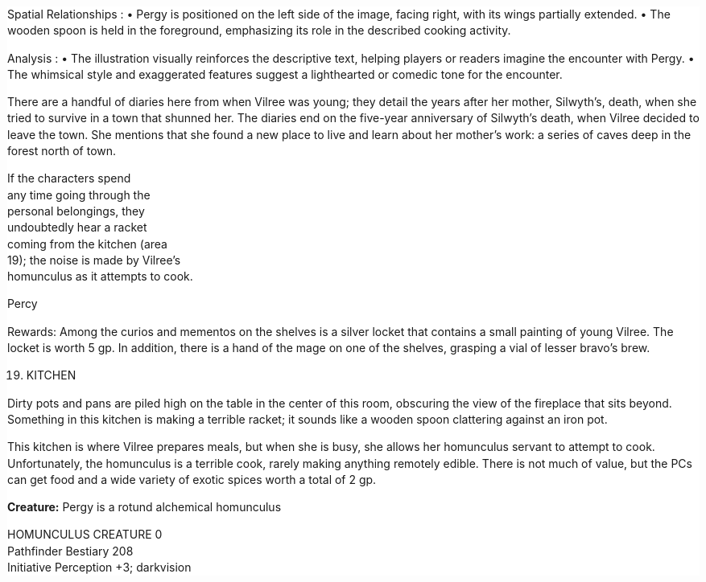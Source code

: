 Spatial Relationships :
  • Pergy is positioned on the left side of the image, facing right, with its wings partially extended.
  • The wooden spoon is held in the foreground, emphasizing its role in the described cooking activity.

Analysis :
  • The illustration visually reinforces the descriptive text, helping players or readers imagine the encounter with Pergy.
  • The whimsical style and exaggerated features suggest a lighthearted or comedic tone for the encounter. 

There are a
handful of diaries
here from when Vilree
was young; they detail
the years after her mother,
Silwyth’s, death, when she tried
to survive in a town that shunned
her. The diaries end on the five-year
anniversary of Silwyth’s death,
when Vilree decided to leave
the town. She mentions that she found
a new place to live and learn about her
mother’s work: a series of caves
deep in the forest north of town. 

If the characters spend  
any time going through the  
personal belongings, they  
undoubtedly hear a racket  
coming from the kitchen (area  
19); the noise is made by Vilree’s  
homunculus as it attempts to cook.

Percy 

Rewards: Among the curios and mementos on the shelves is a silver locket that contains a small painting of young Vilree. The locket is worth 5 gp. In addition, there is a hand of the mage on one of the shelves, grasping a vial of lesser bravo’s brew. 

19. KITCHEN

Dirty pots and pans are piled high on the table in the center of this room, obscuring the view of the fireplace that sits beyond. Something in this kitchen is making a terrible racket; it sounds like a wooden spoon clattering against an iron pot. 

This kitchen is where Vilree prepares meals, but when she is busy, she allows her homunculus servant to attempt to cook. Unfortunately, the homunculus is a terrible cook, rarely making anything remotely edible. There is not much of value, but the PCs can get food and a wide variety of exotic spices worth a total of 2 gp. 

**Creature:** Pergy is a rotund alchemical homunculus 

HOMUNCULUS                                CREATURE 0  
Pathfinder Bestiary 208  
Initiative Perception +3; darkvision 
